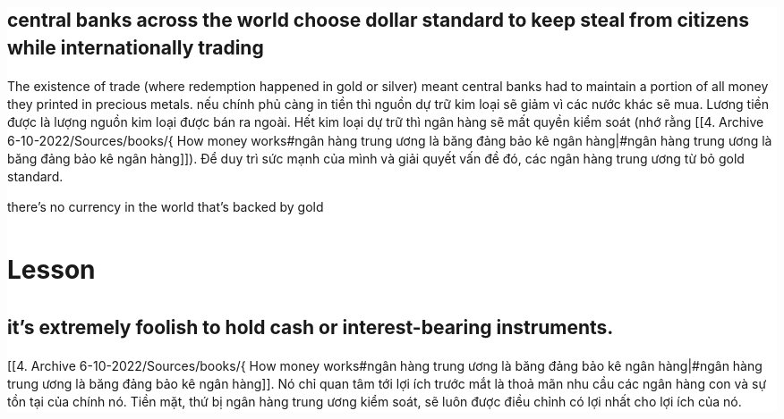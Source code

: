 ## central banks across the world choose dollar standard to keep steal from citizens while internationally trading
The existence of trade (where redemption happened in gold or silver) meant central banks had to maintain a portion of all money they printed in precious metals. nếu chính phủ càng in tiền thì nguồn dự trữ kim loại sẽ giảm vì các nước khác sẽ mua. Lương tiền được là lượng nguồn kim loại được bán ra ngoài. Hết kim loại dự trữ thì ngân hàng sẽ mất quyền kiểm soát (nhớ rằng [[4. Archive 6-10-2022/Sources/books/{ How money works#ngân hàng trung ương là băng đảng bảo kê ngân hàng|#ngân hàng trung ương là băng đảng bảo kê ngân hàng]]). Để duy trì sức mạnh của mình và giải quyết vấn đề đó, các ngân hàng trung ương từ bỏ gold standard. 

there’s no currency in the world that’s backed by gold
# Lesson
## it’s extremely foolish to hold cash or interest-bearing instruments.
[[4. Archive 6-10-2022/Sources/books/{ How money works#ngân hàng trung ương là băng đảng bảo kê ngân hàng|#ngân hàng trung ương là băng đảng bảo kê ngân hàng]]. Nó chỉ quan tâm tới lợi ích trước mắt là thoả mãn nhu cầu các ngân hàng con và sự tồn tại của chính nó. Tiền mặt, thứ bị ngân hàng trung ương kiểm soát, sẽ luôn được điều chỉnh có lợi nhất cho lợi ích của nó. 